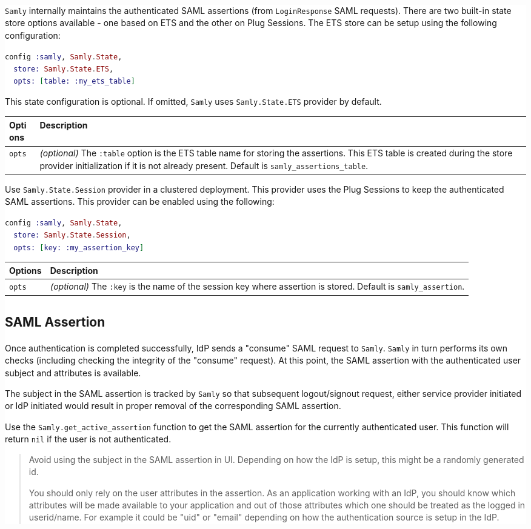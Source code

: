 `Samly` internally maintains the authenticated SAML assertions (from `LoginResponse` SAML requests).
There are two built-in state store options available - one based on ETS and the other on Plug Sessions.
The ETS store can be setup using the following configuration:

```elixir
config :samly, Samly.State,
  store: Samly.State.ETS,
  opts: [table: :my_ets_table]
```

This state configuration is optional. If omitted, `Samly` uses `Samly.State.ETS` provider by default.

| Options | Description |
|:------------|:-----------|
| `opts` | _(optional)_ The `:table` option is the ETS table name for storing the assertions. This ETS table is created during the store provider initialization if it is not already present. Default is `samly_assertions_table`. |

Use `Samly.State.Session` provider in a clustered deployment. This provider uses the Plug Sessions to keep
the authenticated SAML assertions. This provider can be enabled using the following:

```elixir
config :samly, Samly.State,
  store: Samly.State.Session,
  opts: [key: :my_assertion_key]
```

| Options | Description |
|:------------|:-----------|
| `opts` | _(optional)_ The `:key` is the name of the session key where assertion is stored. Default is `samly_assertion`. |

## SAML Assertion

Once authentication is completed successfully, IdP sends a "consume" SAML
request to `Samly`. `Samly` in turn performs its own checks (including checking
the integrity of the "consume" request). At this point, the SAML assertion
with the authenticated user subject and attributes is available.

The subject in the SAML assertion is tracked by `Samly` so that subsequent
logout/signout request, either service provider initiated or IdP initiated
would result in proper removal of the corresponding SAML assertion.

Use the `Samly.get_active_assertion` function to get the SAML assertion
for the currently authenticated user. This function will return `nil` if
the user is not authenticated.

> Avoid using the subject in the SAML assertion in UI. Depending on how the
> IdP is setup, this might be a randomly generated id.
>
> You should only rely on the user attributes in the assertion.
> As an application working with an IdP, you should know which attributes
> will be made available to your application and out of
> those attributes which one should be treated as the logged in userid/name.
> For example it could be "uid" or "email" depending on how the authentication
> source is setup in the IdP.
